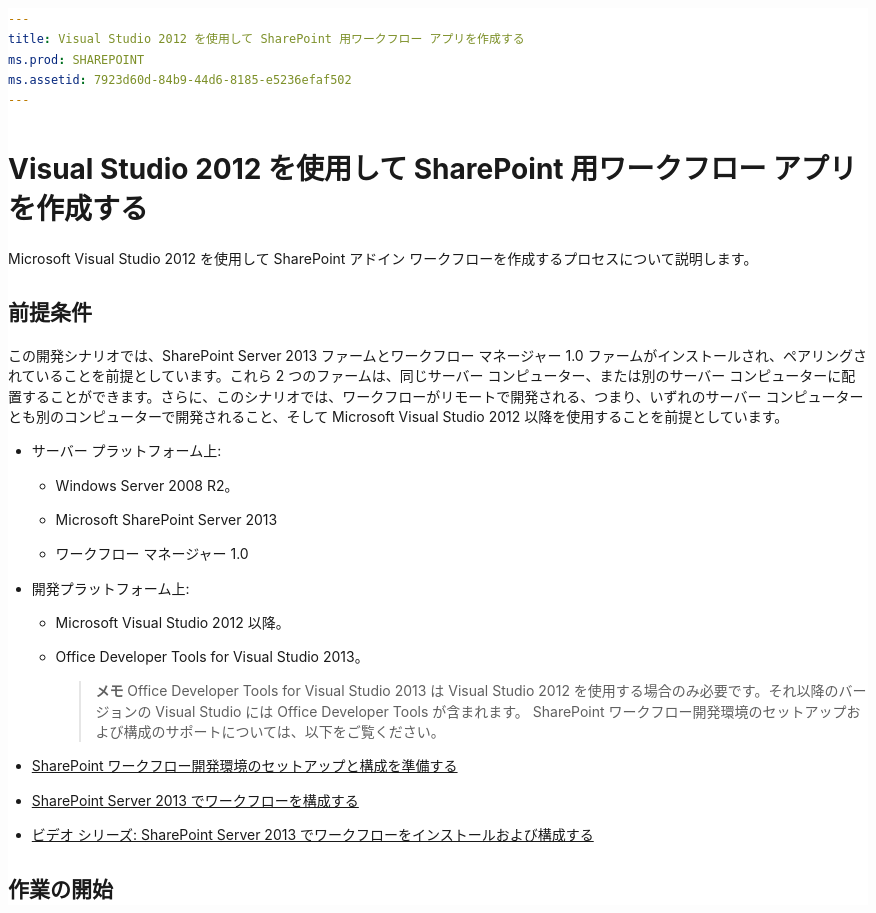 ```yaml
---
title: Visual Studio 2012 を使用して SharePoint 用ワークフロー アプリを作成する
ms.prod: SHAREPOINT
ms.assetid: 7923d60d-84b9-44d6-8185-e5236efaf502
---
```



# Visual Studio 2012 を使用して SharePoint 用ワークフロー アプリを作成する
Microsoft Visual Studio 2012 を使用して SharePoint アドイン ワークフローを作成するプロセスについて説明します。
## 前提条件
<a name="bmPreReq"> </a>

この開発シナリオでは、SharePoint Server 2013 ファームとワークフロー マネージャー 1.0 ファームがインストールされ、ペアリングされていることを前提としています。これら 2 つのファームは、同じサーバー コンピューター、または別のサーバー コンピューターに配置することができます。さらに、このシナリオでは、ワークフローがリモートで開発される、つまり、いずれのサーバー コンピューターとも別のコンピューターで開発されること、そして Microsoft Visual Studio 2012 以降を使用することを前提としています。
  
    
    

- サーバー プラットフォーム上:
    
  - Windows Server 2008 R2。
    
  
  - Microsoft SharePoint Server 2013
    
  
  - ワークフロー マネージャー 1.0
    
  
- 開発プラットフォーム上:
    
  - Microsoft Visual Studio 2012 以降。
    
  
  - Office Developer Tools for Visual Studio 2013。
    
    > **メモ**
      > Office Developer Tools for Visual Studio 2013 は Visual Studio 2012 を使用する場合のみ必要です。それ以降のバージョンの Visual Studio には Office Developer Tools が含まれます。 
SharePoint ワークフロー開発環境のセットアップおよび構成のサポートについては、以下をご覧ください。
  
    
    

-  [SharePoint ワークフロー開発環境のセットアップと構成を準備する](prepare-to-set-up-and-configure-a-sharepoint-workflow-development-environment.md)
    
  
-  [SharePoint Server 2013 でワークフローを構成する](http://technet.microsoft.com/ja-jp/library/jj658586%28v=office.15%29)
    
  
-  [ビデオ シリーズ: SharePoint Server 2013 でワークフローをインストールおよび構成する](http://technet.microsoft.com/ja-jp/library/dn201724%28v=office.15%29)
    
  

## 作業の開始
<a name="bmGetStarted"> </a>

